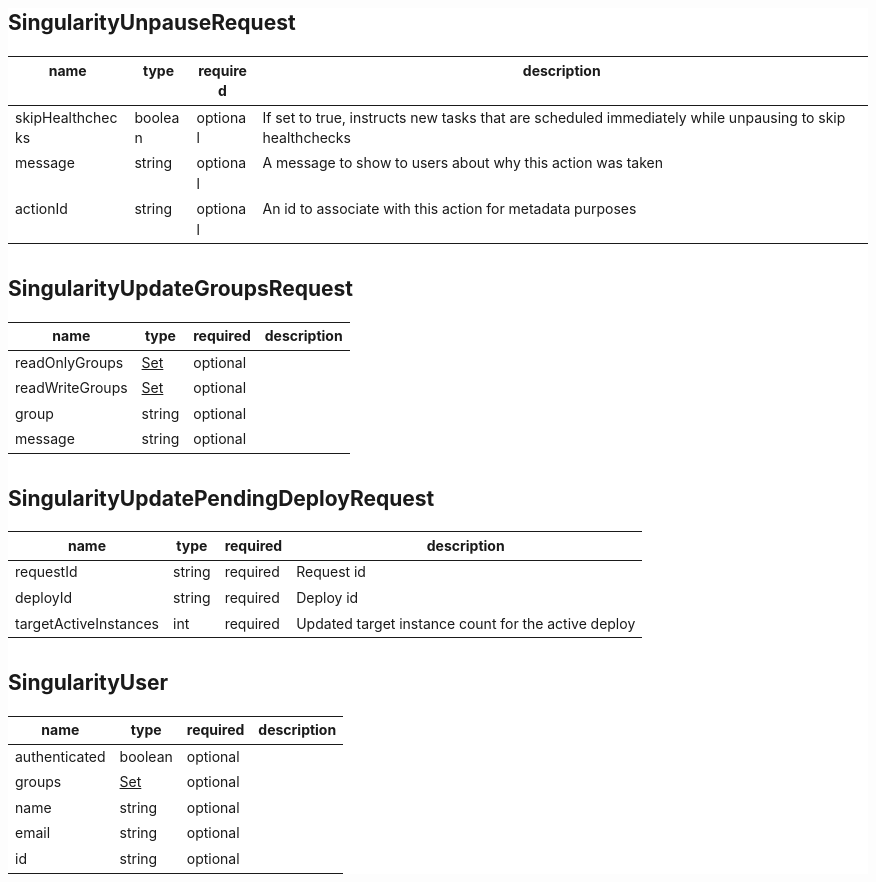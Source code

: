 
## <a name="model-SingularityUnpauseRequest"></a> SingularityUnpauseRequest

| name | type | required | description |
|------|------|----------|-------------|
| skipHealthchecks | boolean | optional | If set to true, instructs new tasks that are scheduled immediately while unpausing to skip healthchecks |
| message | string | optional | A message to show to users about why this action was taken |
| actionId | string | optional | An id to associate with this action for metadata purposes |


## <a name="model-SingularityUpdateGroupsRequest"></a> SingularityUpdateGroupsRequest

| name | type | required | description |
|------|------|----------|-------------|
| readOnlyGroups | [Set](models.md#model-Set) | optional |  |
| readWriteGroups | [Set](models.md#model-Set) | optional |  |
| group | string | optional |  |
| message | string | optional |  |


## <a name="model-SingularityUpdatePendingDeployRequest"></a> SingularityUpdatePendingDeployRequest

| name | type | required | description |
|------|------|----------|-------------|
| requestId | string | required | Request id |
| deployId | string | required | Deploy id |
| targetActiveInstances | int | required | Updated target instance count for the active deploy |


## <a name="model-SingularityUser"></a> SingularityUser

| name | type | required | description |
|------|------|----------|-------------|
| authenticated | boolean | optional |  |
| groups | [Set](models.md#model-Set) | optional |  |
| name | string | optional |  |
| email | string | optional |  |
| id | string | optional |  |
